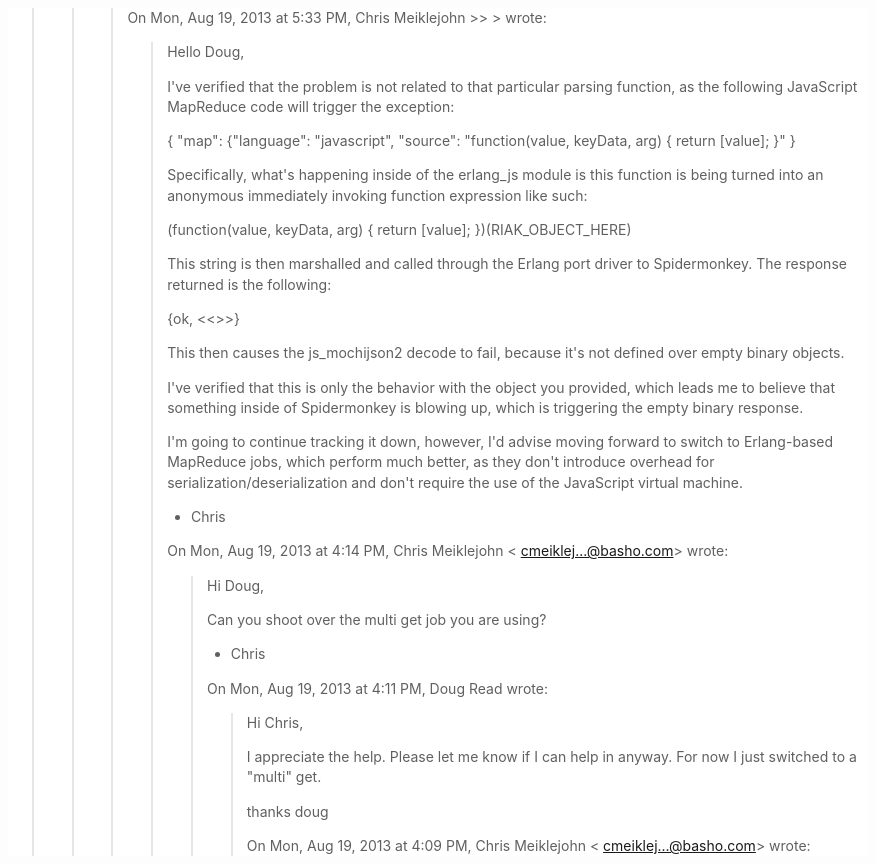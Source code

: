 >>>
>>>
>>> On Mon, Aug 19, 2013 at 5:33 PM, Chris Meiklejohn >> > wrote:
>>>
>>>> Hello Doug,
>>>>
>>>> I've verified that the problem is not related to that particular
>>>> parsing function, as the following JavaScript MapReduce code will trigger
>>>> the exception:
>>>>
>>>> { "map": {"language": "javascript", "source": "function(value, keyData,
>>>> arg) { return [value]; }" }
>>>>
>>>> Specifically, what's happening inside of the erlang\_js module is this
>>>> function is being turned into an anonymous immediately invoking function
>>>> expression like such:
>>>>
>>>> (function(value, keyData, arg) { return [value]; })(RIAK\_OBJECT\_HERE)
>>>>
>>>> This string is then marshalled and called through the Erlang port
>>>> driver to Spidermonkey. The response returned is the following:
>>>>
>>>> {ok, <<>>}
>>>>
>>>> This then causes the js\_mochijson2 decode to fail, because it's not
>>>> defined over empty binary objects.
>>>>
>>>> I've verified that this is only the behavior with the object you
>>>> provided, which leads me to believe that something inside of Spidermonkey
>>>> is blowing up, which is triggering the empty binary response.
>>>>
>>>> I'm going to continue tracking it down, however, I'd advise moving
>>>> forward to switch to Erlang-based MapReduce jobs, which perform much
>>>> better, as they don't introduce overhead for serialization/deserialization
>>>> and don't require the use of the JavaScript virtual machine.
>>>>
>>>> - Chris
>>>>
>>>>
>>>>
>>>> On Mon, Aug 19, 2013 at 4:14 PM, Chris Meiklejohn <
>>>> cmeiklej...@basho.com> wrote:
>>>>
>>>>> Hi Doug,
>>>>>
>>>>> Can you shoot over the multi get job you are using?
>>>>>
>>>>> - Chris
>>>>>
>>>>>
>>>>> On Mon, Aug 19, 2013 at 4:11 PM, Doug Read wrote:
>>>>>
>>>>>> Hi Chris,
>>>>>>
>>>>>> I appreciate the help. Please let me know if I can help in anyway.
>>>>>> For now I just switched to a "multi" get.
>>>>>>
>>>>>> thanks
>>>>>> doug
>>>>>>
>>>>>>
>>>>>> On Mon, Aug 19, 2013 at 4:09 PM, Chris Meiklejohn <
>>>>>> cmeiklej...@basho.com> wrote:
>>>>>>